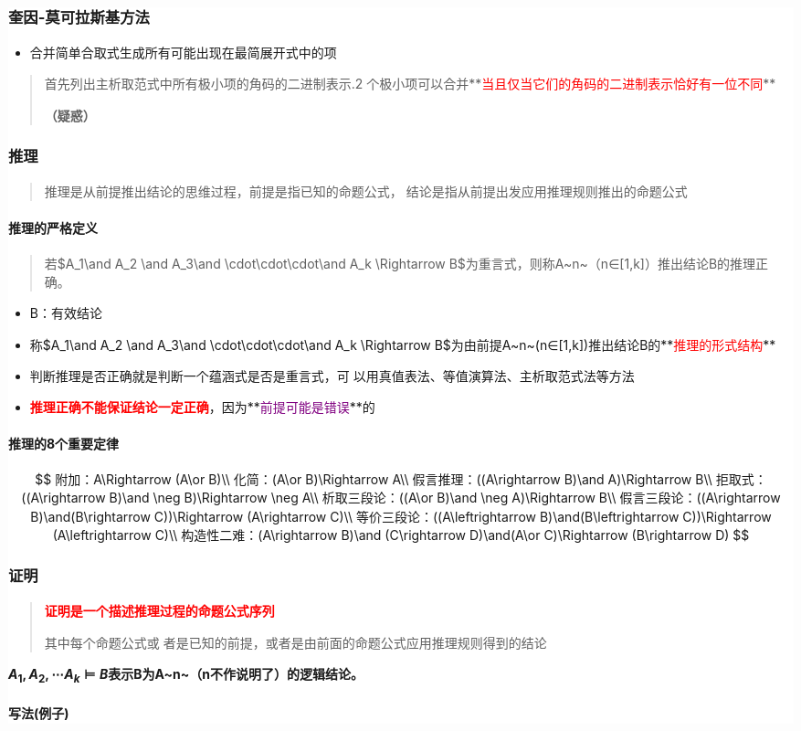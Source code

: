 

### 奎因-莫可拉斯基方法



* 合并简单合取式生成所有可能出现在最简展开式中的项

> 首先列出主析取范式中所有极小项的角码的二进制表示.2 个极小项可以合并**<font color='red'>当且仅当它们的角码的二进制表示恰好有一位不同</font>**
>
> **（疑惑）**



### 推理

> 推理是从前提推出结论的思维过程，前提是指已知的命题公式， 结论是指从前提出发应用推理规则推出的命题公式



#### 推理的严格定义

> 若$A_1\and A_2 \and A_3\and \cdot\cdot\cdot\and A_k \Rightarrow B$为重言式，则称A~n~（n$\in$[1,k]）推出结论B的推理正确。

* B：有效结论

* 称$A_1\and A_2 \and A_3\and \cdot\cdot\cdot\and A_k \Rightarrow B$为由前提A~n~(n$\in$[1,k])推出结论B的**<font color='red'>推理的形式结构</font>**

* 判断推理是否正确就是判断一个蕴涵式是否是重言式，可 以用真值表法、等值演算法、主析取范式法等方法
* **<font color='red'>推理正确不能保证结论一定正确</font>**，因为**<font color='purple'>前提可能是错误</font>**的

#### 推理的8个重要定律

$$
附加：A\Rightarrow (A\or B)\\
化简：(A\or B)\Rightarrow A\\
假言推理：((A\rightarrow B)\and A)\Rightarrow B\\
拒取式：((A\rightarrow B)\and \neg B)\Rightarrow \neg A\\
析取三段论：((A\or B)\and \neg A)\Rightarrow B\\
假言三段论：((A\rightarrow B)\and(B\rightarrow C))\Rightarrow (A\rightarrow C)\\
等价三段论：((A\leftrightarrow B)\and(B\leftrightarrow C))\Rightarrow (A\leftrightarrow C)\\
构造性二难：(A\rightarrow B)\and (C\rightarrow D)\and(A\or C)\Rightarrow (B\rightarrow D)
$$

### 证明

> **<font color='red'>证明是一个描述推理过程的命题公式序列</font>**
>
> 其中每个命题公式或 者是已知的前提，或者是由前面的命题公式应用推理规则得到的结论

**$A_1,A_2,\cdots A_k \vDash B$表示B为A~n~（n不作说明了）的逻辑结论。**

#### 写法(例子)

